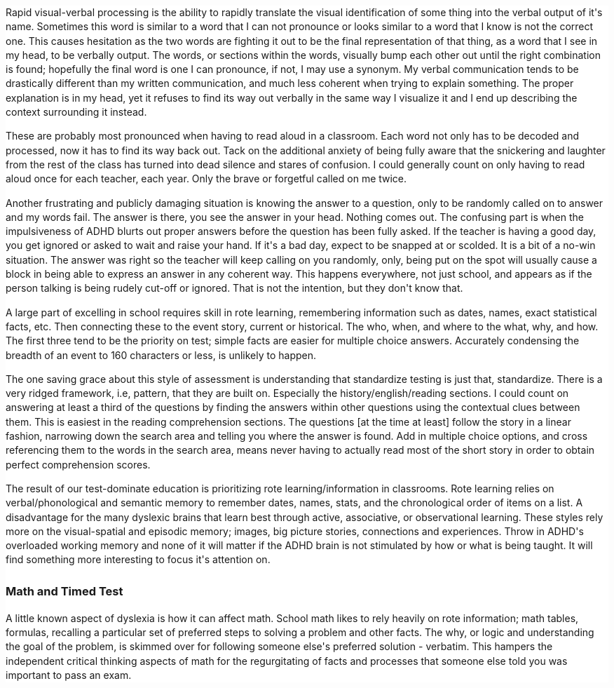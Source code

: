 Rapid visual-verbal processing is the ability to rapidly translate the visual identification of some thing into the verbal output of it's name. Sometimes this word is similar to a word that I can not pronounce or looks similar to a word that I know is not the correct one. This causes hesitation as the two words are fighting it out to be the final representation of that thing, as a word that I see in my head, to be verbally output. The words, or sections within the words, visually bump each other out until the right combination is found; hopefully the final word is one I can pronounce, if not, I may use a synonym. My verbal communication tends to be drastically different than my written communication, and much less coherent when trying to explain something. The proper explanation is in my head, yet it refuses to find its way out verbally in the same way I visualize it and I end up describing the context surrounding it instead.

These are probably most pronounced when having to read aloud in a classroom. Each word not only has to be decoded and processed, now it has to find its way back out. Tack on the additional anxiety of being fully aware that the snickering and laughter from the rest of the class has turned into dead silence and stares of confusion. I could generally count on only having to read aloud once for each teacher, each year. Only the brave or forgetful called on me twice.

Another frustrating and publicly damaging situation is knowing the answer to a question, only to be randomly called on to answer and my words fail. The answer is there, you see the answer in your head. Nothing comes out. The confusing part is when the impulsiveness of ADHD blurts out proper answers before the question has been fully asked. If the teacher is having a good day, you get ignored or asked to wait and raise your hand. If it's a bad day, expect to be snapped at or scolded. It is a bit of a no-win situation. The answer was right so the teacher will keep calling on you randomly, only, being put on the spot will usually cause a block in being able to express an answer in any coherent way. This happens everywhere, not just school, and appears as if the person talking is being rudely cut-off or ignored. That is not the intention, but they don't know that.

A large part of excelling in school requires skill in rote learning, remembering information such as dates, names, exact statistical facts, etc. Then connecting these to the event story, current or historical. The who, when, and where to the what, why, and how. The first three tend to be the priority on test; simple facts are easier for multiple choice answers. Accurately condensing the breadth of an event to 160 characters or less, is unlikely to happen.

The one saving grace about this style of assessment is understanding that standardize testing is just that, standardize. There is a very ridged framework, i.e, pattern, that they are built on. Especially the history/english/reading sections. I could count on answering at least a third of the questions by finding the answers within other questions using the contextual clues between them. This is easiest in the reading comprehension sections. The questions [at the time at least] follow the story in a linear fashion, narrowing down the search area and telling you where the answer is found. Add in multiple choice options, and cross referencing them to the words in the search area, means never having to actually read most of the short story in order to obtain perfect comprehension scores.

The result of our test-dominate education is prioritizing rote learning/information in classrooms. Rote learning relies on verbal/phonological and semantic memory to remember dates, names, stats, and the chronological order of items on a list. A disadvantage for the many dyslexic brains that learn best through active, associative, or observational learning. These styles rely more on the visual-spatial and episodic memory; images, big picture stories, connections and experiences. Throw in ADHD's overloaded working memory and none of it will matter if the ADHD brain is not stimulated by how or what is being taught. It will find something more interesting to focus it's attention on.

### Math and Timed Test

A little known aspect of dyslexia is how it can affect math. School math likes to rely heavily on rote information; math tables, formulas, recalling a particular set of preferred steps to solving a problem and other facts. The why, or logic and understanding the goal of the problem, is skimmed over for following someone else's preferred solution - verbatim. This hampers the independent critical thinking aspects of math for the regurgitating of facts and processes that someone else told you was important to pass an exam.
